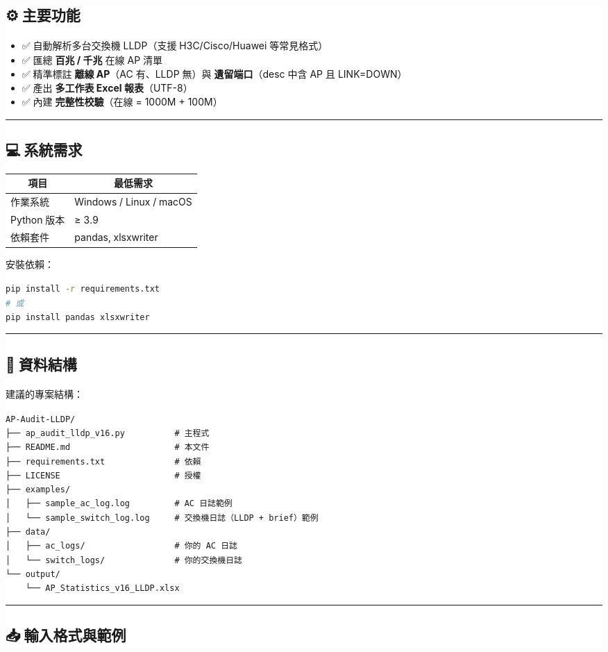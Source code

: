
## ⚙️ 主要功能

- ✅ 自動解析多台交換機 LLDP（支援 H3C/Cisco/Huawei 等常見格式）  
- ✅ 匯總 **百兆 / 千兆** 在線 AP 清單  
- ✅ 精準標註 **離線 AP**（AC 有、LLDP 無）與 **遺留端口**（desc 中含 AP 且 LINK=DOWN）  
- ✅ 產出 **多工作表 Excel 報表**（UTF-8）  
- ✅ 內建 **完整性校驗**（在線 = 1000M + 100M）

---

## 💻 系統需求

| 項目 | 最低需求 |
|------|-----------|
| 作業系統 | Windows / Linux / macOS |
| Python 版本 | ≥ 3.9 |
| 依賴套件 | pandas, xlsxwriter |

安裝依賴：
```bash
pip install -r requirements.txt
# 或
pip install pandas xlsxwriter
```

---

## 📂 資料結構

建議的專案結構：
```
AP-Audit-LLDP/
├── ap_audit_lldp_v16.py          # 主程式
├── README.md                     # 本文件
├── requirements.txt              # 依賴
├── LICENSE                       # 授權
├── examples/
│   ├── sample_ac_log.log         # AC 日誌範例
│   └── sample_switch_log.log     # 交換機日誌（LLDP + brief）範例
├── data/
│   ├── ac_logs/                  # 你的 AC 日誌
│   └── switch_logs/              # 你的交換機日誌
└── output/
    └── AP_Statistics_v16_LLDP.xlsx
```

---

## 📥 輸入格式與範例
